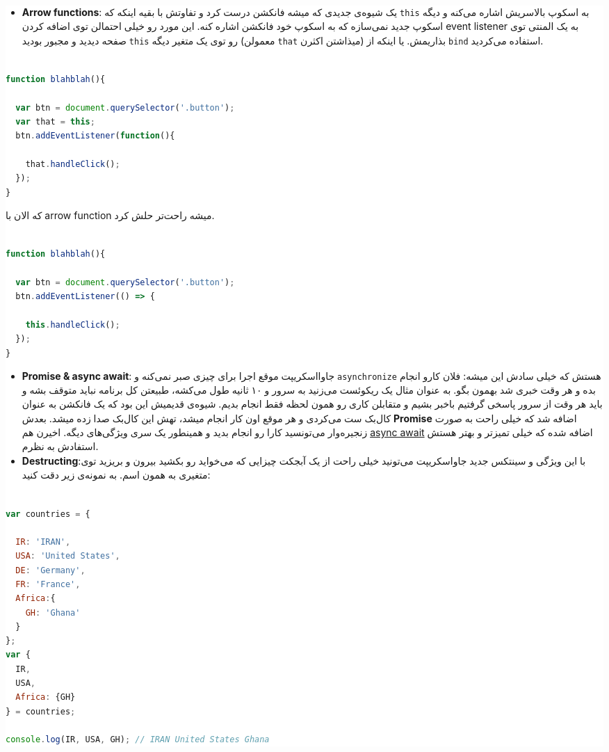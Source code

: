 - **Arrow functions**: یک شیوه‌ی جدیدی که میشه فانکشن درست کرد و تفاوتش با بقیه اینکه که `this` به اسکوپ بالاسریش اشاره می‌کنه و دیگه اسکوپ جدید نمی‌سازه که به اسکوپ خود فانکشن اشاره کنه. این مورد رو خیلی احتمالن توی اضافه کردن event listener به یک المنتی توی صفحه  دیدید و مجبور بودید `this` رو توی یک متغیر دیگه (معمولن `that` میذاشتن اکثرن) بذاریمش. یا اینکه از `bind` استفاده می‌کردید.

```js

function blahblah(){

  var btn = document.querySelector('.button');
  var that = this;
  btn.addEventListener(function(){

    that.handleClick();
  });
}
```

که الان با arrow function میشه راحت‌تر حلش کرد.

```js

function blahblah(){

  var btn = document.querySelector('.button');
  btn.addEventListener(() => {

    this.handleClick();
  });
}
```

- **Promise & async await**: جاوااسکریپت موقع اجرا برای چیزی صبر نمی‌کنه و `asynchronize` هستش که خیلی سادش این میشه: فلان کارو انجام بده و هر وقت خبری شد بهمون بگو. به عنوان مثال یک ریکوئست می‌زنید به سرور و ۱۰ ثانیه طول می‌کشه، طبیعتن کل برنامه نباید متوقف بشه و باید هر وقت از سرور پاسخی گرفتیم باخبر بشیم و متقابلن کاری رو همون لحظه فقط انجام بدیم. شیوه‌ی قدیمیش این بود که یک فانکشن به عنوان کال‌بک ست می‌کردی و هر موقع اون کار انجام میشد، تهش این کال‌بک صدا زده میشد. بعدش **Promise** اضافه شد که خیلی راحت به صورت زنجیره‌وار می‌تونسید کارا رو انجام بدید و همینطور یک سری ویژگی‌های دیگه. اخیرن هم [async await](https://alligator.io/js/async-functions/) اضافه شده که خیلی تمیزتر و بهتر هستش استفادش به نظرم.
- **Destructing**:با این ویژگی و سینتکس جدید جاواسکریپت می‌تونید خیلی راحت از یک آبجکت چیزایی که می‌خواید رو بکشید بیرون و بریزید توی متغیری به همون اسم. به نمونه‌ی زیر دقت کنید:

```js

var countries = {

  IR: 'IRAN',
  USA: 'United States',
  DE: 'Germany',
  FR: 'France',
  Africa:{
    GH: 'Ghana'
  }
};
var {
  IR,
  USA,
  Africa: {GH}
} = countries;

console.log(IR, USA, GH); // IRAN United States Ghana

```
